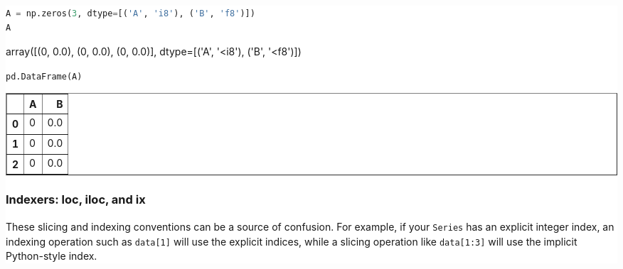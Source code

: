 </div>




```python
A = np.zeros(3, dtype=[('A', 'i8'), ('B', 'f8')])
A
```




   array([(0, 0.0), (0, 0.0), (0, 0.0)], 
          dtype=[('A', '<i8'), ('B', '<f8')])




```python
pd.DataFrame(A)
```




<div>
<table border="1" class="dataframe">
  <thead>
    <tr style="text-align: right;">
      <th></th>
      <th>A</th>
      <th>B</th>
    </tr>
  </thead>
  <tbody>
    <tr>
      <th>0</th>
      <td>0</td>
      <td>0.0</td>
    </tr>
    <tr>
      <th>1</th>
      <td>0</td>
      <td>0.0</td>
    </tr>
    <tr>
      <th>2</th>
      <td>0</td>
      <td>0.0</td>
    </tr>
  </tbody>
</table>
</div>



### Indexers: loc, iloc, and ix

These slicing and indexing conventions can be a source of confusion.
For example, if your ``Series`` has an explicit integer index, an indexing operation such as ``data[1]`` will use the explicit indices, while a slicing operation like ``data[1:3]`` will use the implicit Python-style index.
